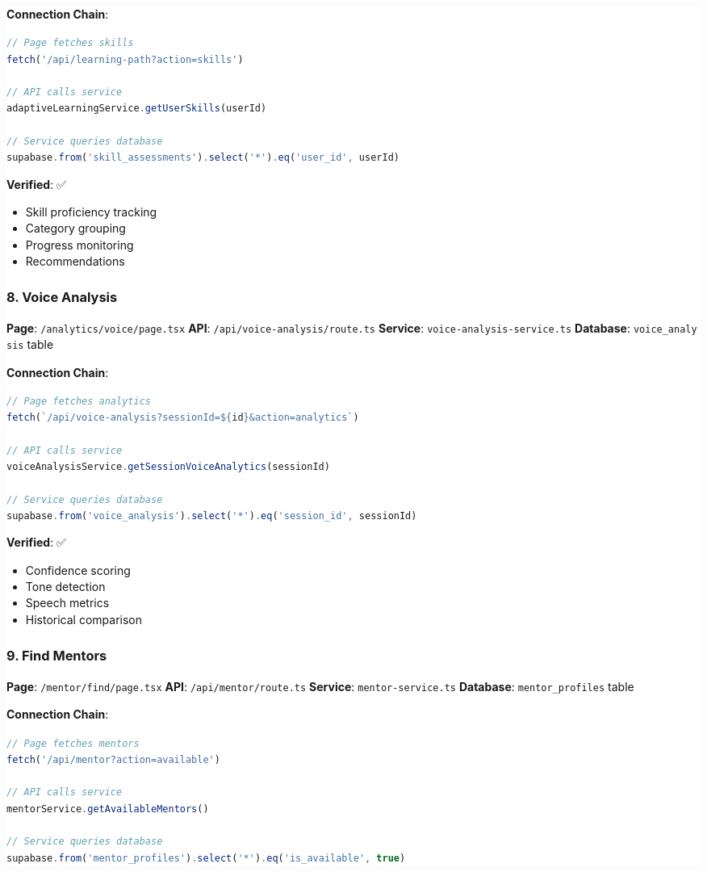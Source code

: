 **Connection Chain**:
```typescript
// Page fetches skills
fetch('/api/learning-path?action=skills')

// API calls service
adaptiveLearningService.getUserSkills(userId)

// Service queries database
supabase.from('skill_assessments').select('*').eq('user_id', userId)
```

**Verified**: ✅
- Skill proficiency tracking
- Category grouping
- Progress monitoring
- Recommendations

### 8. Voice Analysis
**Page**: `/analytics/voice/page.tsx`
**API**: `/api/voice-analysis/route.ts`
**Service**: `voice-analysis-service.ts`
**Database**: `voice_analysis` table

**Connection Chain**:
```typescript
// Page fetches analytics
fetch(`/api/voice-analysis?sessionId=${id}&action=analytics`)

// API calls service
voiceAnalysisService.getSessionVoiceAnalytics(sessionId)

// Service queries database
supabase.from('voice_analysis').select('*').eq('session_id', sessionId)
```

**Verified**: ✅
- Confidence scoring
- Tone detection
- Speech metrics
- Historical comparison

### 9. Find Mentors
**Page**: `/mentor/find/page.tsx`
**API**: `/api/mentor/route.ts`
**Service**: `mentor-service.ts`
**Database**: `mentor_profiles` table

**Connection Chain**:
```typescript
// Page fetches mentors
fetch('/api/mentor?action=available')

// API calls service
mentorService.getAvailableMentors()

// Service queries database
supabase.from('mentor_profiles').select('*').eq('is_available', true)
```
